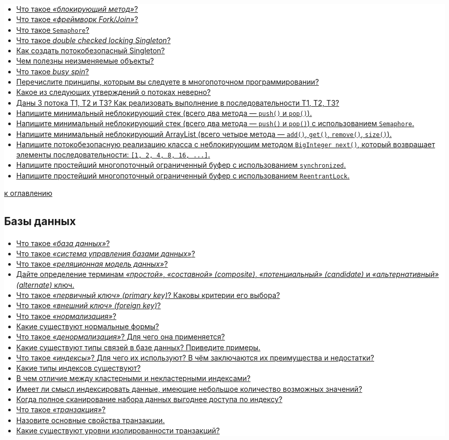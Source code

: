 + [Что такое _«блокирующий метод»_?](concurrency.md#Что-такое-блокирующий-метод)
+ [Что такое _«фреймворк Fork/Join»_?](concurrency.md#Что-такое-фреймворк-forkjoin)
+ [Что такое `Semaphore`?](concurrency.md#Что-такое-semaphore)
+ [Что такое _double checked locking Singleton_?](concurrency.md#Что-такое-double-checked-locking-singleton)
+ [Как создать потокобезопасный Singleton?](concurrency.md#Как-создать-потокобезопасный-singleton)
+ [Чем полезны неизменяемые объекты?](concurrency.md#Чем-полезны-неизменяемые-объекты)
+ [Что такое _busy spin_?](concurrency.md#Что-такое-busy-spin)
+ [Перечислите принципы, которым вы следуете в многопоточном программировании?](concurrency.md#Перечислите-принципы-которым-вы-следуете-в-многопоточном-программировании)
+ [Какое из следующих утверждений о потоках неверно?](concurrency.md#Какое-из-следующих-утверждений-о-потоках-неверно)
+ [Даны 3 потока Т1, Т2 и Т3? Как реализовать выполнение в последовательности Т1, Т2, Т3?](concurrency.md#Даны-3-потока-Т1-Т2-и-Т3-Как-реализовать-выполнение-в-последовательности-Т1-Т2-Т3)
+ [Напишите минимальный неблокирующий стек (всего два метода — `push()` и `pop()`).](concurrency.md#Напишите-минимальный-неблокирующий-стек-всего-два-метода--push-и-pop)
+ [Напишите минимальный неблокирующий стек (всего два метода — `push()` и `pop()`) с использованием `Semaphore`.](concurrency.md#Напишите-минимальный-неблокирующий-стек-всего-два-метода--push-и-pop-с-использованием-semaphore)
+ [Напишите минимальный неблокирующий ArrayList (всего четыре метода — `add()`, `get()`, `remove()`, `size()`).](concurrency.md#Напишите-минимальный-неблокирующий-arraylist-всего-четыре-метода--add-get-remove-size)
+ [Напишите потокобезопасную реализацию класса с неблокирующим методом `BigInteger next()`, который возвращает элементы последовательности: `[1, 2, 4, 8, 16, ...]`.](concurrency.md#Напишите-потокобезопасную-реализацию-класса-с-неблокирующим-методом-biginteger-next-который-возвращает-элементы-последовательности-1-2-4-8-16-)
+ [Напишите простейший многопоточный ограниченный буфер с использованием `synchronized`.](concurrency.md#Напишите-простейший-многопоточный-ограниченный-буфер-с-использованием-synchronized)
+ [Напишите простейший многопоточный ограниченный буфер с использованием `ReentrantLock`.](concurrency.md#Напишите-простейший-многопоточный-ограниченный-буфер-с-использованием-reentrantlock)

[к оглавлению](#Вопросы-для-собеседования-на-java-developer)

## Базы данных
+ [Что такое _«база данных»_?](db.md#Что-такое-база-данных)
+ [Что такое _«система управления базами данных»_?](db.md#Что-такое-система-управления-базами-данных)
+ [Что такое _«реляционная модель данных»_?](db.md#Что-такое-реляционная-модель-данных)
+ [Дайте определение терминам _«простой»_, _«составной» (composite)_, _«потенциальный» (candidate)_ и _«альтернативный» (alternate)_ ключ.](db.md#Дайте-определение-терминам-простой-составной-composite-потенциальный-candidate-и-альтернативный-alternate-ключ)
+ [Что такое _«первичный ключ» (primary key)_? Каковы критерии его выбора?](db.md#Что-такое-первичный-ключ-primary-key-Каковы-критерии-его-выбора)
+ [Что такое _«внешний ключ» (foreign key)_?](db.md#Что-такое-внешний-ключ-foreign-key)
+ [Что такое _«нормализация»_?](db.md#Что-такое-нормализация)
+ [Какие существуют нормальные формы?](db.md#Какие-существуют-нормальные-формы)
+ [Что такое _«денормализация»_? Для чего она применяется?](db.md#Что-такое-денормализация-Для-чего-она-применяется)
+ [Какие существуют типы связей в базе данных? Приведите примеры.](db.md#Какие-существуют-типы-связей-в-базе-данных-Приведите-примеры)
+ [Что такое _«индексы»_? Для чего их используют? В чём заключаются их преимущества и недостатки?](db.md#Что-такое-индексы-Для-чего-их-используют-В-чём-заключаются-их-преимущества-и-недостатки)
+ [Какие типы индексов существуют?](#Какие-типы-индексов-существуют)
+ [В чем отличие между кластерными и некластерными индексами?](db.md#В-чем-отличие-между-кластерными-и-некластерными-индексами)
+ [Имеет ли смысл индексировать данные, имеющие небольшое количество возможных значений?](db.md#Имеет-ли-смысл-индексировать-данные-имеющие-небольшое-количество-возможных-значений)
+ [Когда полное сканирование набора данных выгоднее доступа по индексу?](db.md#Когда-полное-сканирование-набора-данных-выгоднее-доступа-по-индексу)
+ [Что такое _«транзакция»_?](db.md#Что-такое-транзакция)
+ [Назовите основные свойства транзакции.](db.md#Назовите-основные-свойства-транзакции)
+ [Какие существуют уровни изолированности транзакций?](db.md#Какие-существуют-уровни-изолированности-транзакций)